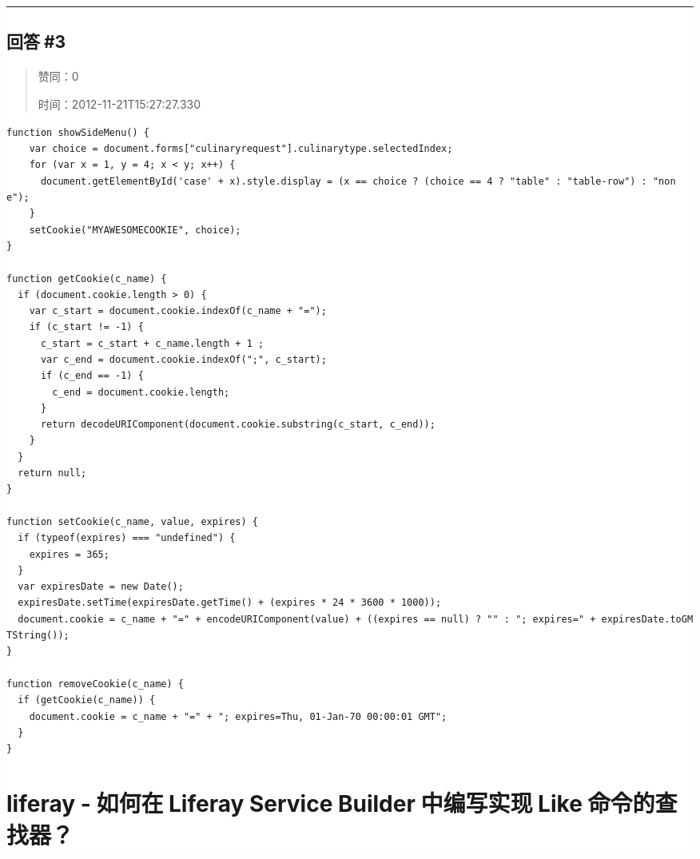 * * *

## 回答 #3

> 赞同：0
> 
> 时间：2012-11-21T15:27:27.330

```
function showSideMenu() {
    var choice = document.forms["culinaryrequest"].culinarytype.selectedIndex;
    for (var x = 1, y = 4; x < y; x++) {
      document.getElementById('case' + x).style.display = (x == choice ? (choice == 4 ? "table" : "table-row") : "none");
    }
    setCookie("MYAWESOMECOOKIE", choice);
}

function getCookie(c_name) {
  if (document.cookie.length > 0) {
    var c_start = document.cookie.indexOf(c_name + "=");
    if (c_start != -1) {
      c_start = c_start + c_name.length + 1 ;
      var c_end = document.cookie.indexOf(";", c_start);
      if (c_end == -1) {
        c_end = document.cookie.length;
      }
      return decodeURIComponent(document.cookie.substring(c_start, c_end));
    }
  }
  return null;
}

function setCookie(c_name, value, expires) {
  if (typeof(expires) === "undefined") {
    expires = 365;
  }
  var expiresDate = new Date();
  expiresDate.setTime(expiresDate.getTime() + (expires * 24 * 3600 * 1000));
  document.cookie = c_name + "=" + encodeURIComponent(value) + ((expires == null) ? "" : "; expires=" + expiresDate.toGMTString());
}

function removeCookie(c_name) {
  if (getCookie(c_name)) {
    document.cookie = c_name + "=" + "; expires=Thu, 01-Jan-70 00:00:01 GMT";
  }
} 
```

# liferay - 如何在 Liferay Service Builder 中编写实现 Like 命令的查找器？
